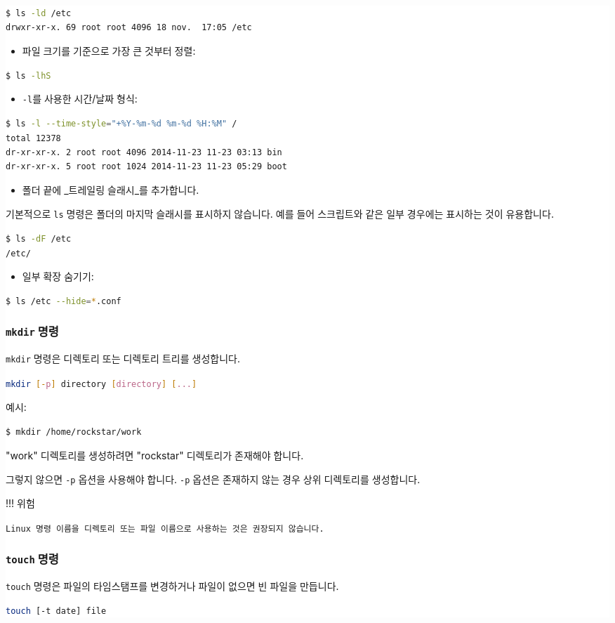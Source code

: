 ```bash
$ ls -ld /etc
drwxr-xr-x. 69 root root 4096 18 nov.  17:05 /etc
```

* 파일 크기를 기준으로 가장 큰 것부터 정렬:

```bash
$ ls -lhS
```

* `-l`를 사용한 시간/날짜 형식:

```bash
$ ls -l --time-style="+%Y-%m-%d %m-%d %H:%M" /
total 12378
dr-xr-xr-x. 2 root root 4096 2014-11-23 11-23 03:13 bin
dr-xr-xr-x. 5 root root 1024 2014-11-23 11-23 05:29 boot
```

* 폴더 끝에 _트레일링 슬래시_를 추가합니다.

기본적으로 `ls` 명령은 폴더의 마지막 슬래시를 표시하지 않습니다. 예를 들어 스크립트와 같은 일부 경우에는 표시하는 것이 유용합니다.

```bash
$ ls -dF /etc
/etc/
```

* 일부 확장 숨기기:

```bash
$ ls /etc --hide=*.conf
```

### `mkdir` 명령

`mkdir` 명령은 디렉토리 또는 디렉토리 트리를 생성합니다.

```bash
mkdir [-p] directory [directory] [...]
```

예시:

```bash
$ mkdir /home/rockstar/work
```

"work" 디렉토리를 생성하려면 "rockstar" 디렉토리가 존재해야 합니다.

그렇지 않으면 `-p` 옵션을 사용해야 합니다. `-p` 옵션은 존재하지 않는 경우 상위 디렉토리를 생성합니다.

!!! 위험

    Linux 명령 이름을 디렉토리 또는 파일 이름으로 사용하는 것은 권장되지 않습니다.

### `touch` 명령

`touch` 명령은 파일의 타임스탬프를 변경하거나 파일이 없으면 빈 파일을 만듭니다.

```bash
touch [-t date] file
```
